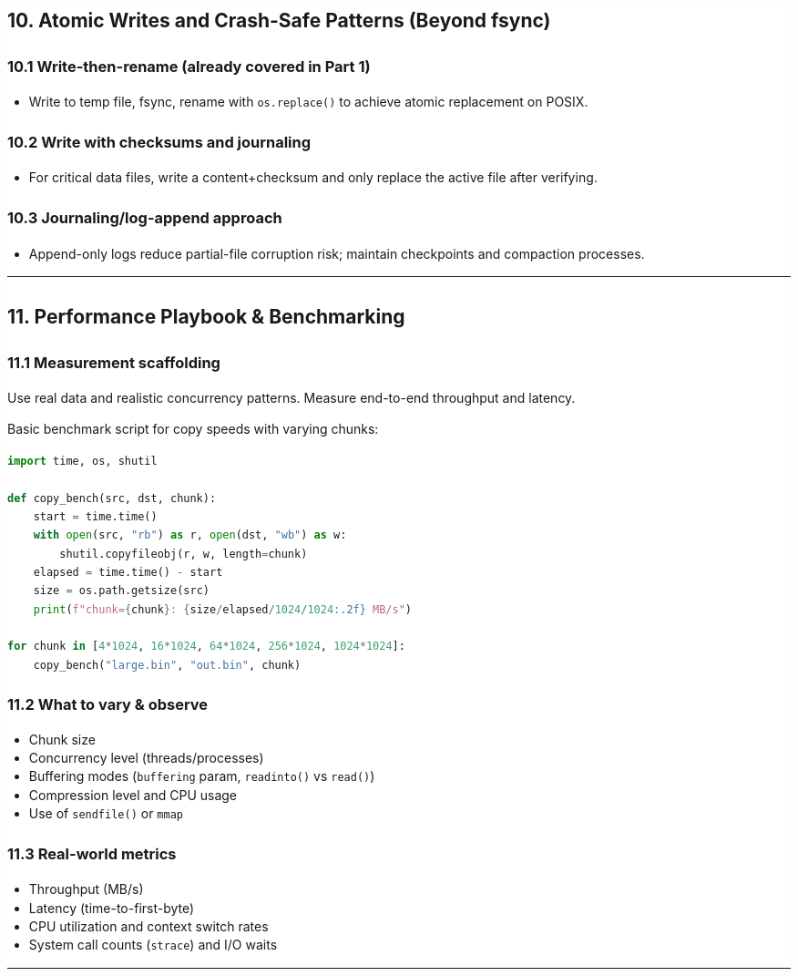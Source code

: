 ## 10. Atomic Writes and Crash-Safe Patterns (Beyond fsync)

### 10.1 Write-then-rename (already covered in Part 1)

- Write to temp file, fsync, rename with `os.replace()` to achieve atomic replacement on POSIX.

### 10.2 Write with checksums and journaling

- For critical data files, write a content+checksum and only replace the active file after verifying.

### 10.3 Journaling/log-append approach

- Append-only logs reduce partial-file corruption risk; maintain checkpoints and compaction processes.

---

## 11. Performance Playbook & Benchmarking

### 11.1 Measurement scaffolding

Use real data and realistic concurrency patterns. Measure end-to-end throughput and latency.

Basic benchmark script for copy speeds with varying chunks:

```python
import time, os, shutil

def copy_bench(src, dst, chunk):
    start = time.time()
    with open(src, "rb") as r, open(dst, "wb") as w:
        shutil.copyfileobj(r, w, length=chunk)
    elapsed = time.time() - start
    size = os.path.getsize(src)
    print(f"chunk={chunk}: {size/elapsed/1024/1024:.2f} MB/s")

for chunk in [4*1024, 16*1024, 64*1024, 256*1024, 1024*1024]:
    copy_bench("large.bin", "out.bin", chunk)
```

### 11.2 What to vary & observe

- Chunk size
- Concurrency level (threads/processes)
- Buffering modes (`buffering` param, `readinto()` vs `read()`)
- Compression level and CPU usage
- Use of `sendfile()` or `mmap`

### 11.3 Real-world metrics

- Throughput (MB/s)
- Latency (time-to-first-byte)
- CPU utilization and context switch rates
- System call counts (`strace`) and I/O waits

---